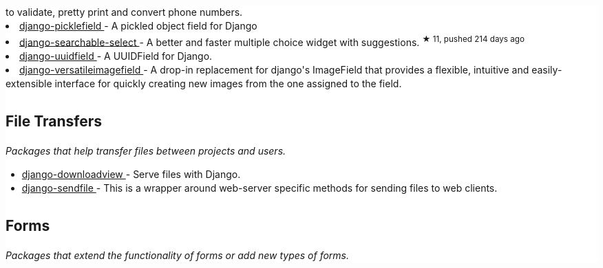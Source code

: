   </a>
  to validate, pretty print and convert
phone numbers.
 </li>
 <li>
  <a href="https://github.com/gintas/django-picklefield/">
   django-picklefield
  </a>
  - A pickled object field for Django
 </li>
 <li>
  <a href="https://github.com/and3rson/django-searchable-select">
   django-searchable-select
  </a>
  - A better and faster multiple choice widget with suggestions.
  <sup>
   &#9733 11, pushed 214 days ago
  </sup>
 </li>
 <li>
  <a href="https://github.com/dcramer/django-uuidfield/">
   django-uuidfield
  </a>
  - A UUIDField for Django.
 </li>
 <li>
  <a href="https://github.com/WGBH/django-versatileimagefield/">
   django-versatileimagefield
  </a>
  - A drop-in replacement for django's ImageField that provides a flexible, intuitive and easily-extensible interface for quickly creating new images from the one assigned to the field.
 </li>
</ul>
<h2>
 File Transfers
</h2>
<p>
 <em>
  Packages that help transfer files between projects and users.
 </em>
</p>
<ul>
 <li>
  <a href="https://github.com/benoitbryon/django-downloadview/">
   django-downloadview
  </a>
  - Serve files with Django.
 </li>
 <li>
  <a href="https://github.com/johnsensible/django-sendfile/">
   django-sendfile
  </a>
  - This is a wrapper around web-server specific methods for sending files to web clients.
 </li>
</ul>
<h2>
 Forms
</h2>
<p>
 <em>
  Packages that extend the functionality of forms or add new types of forms.
 </em>
</p>
<ul>